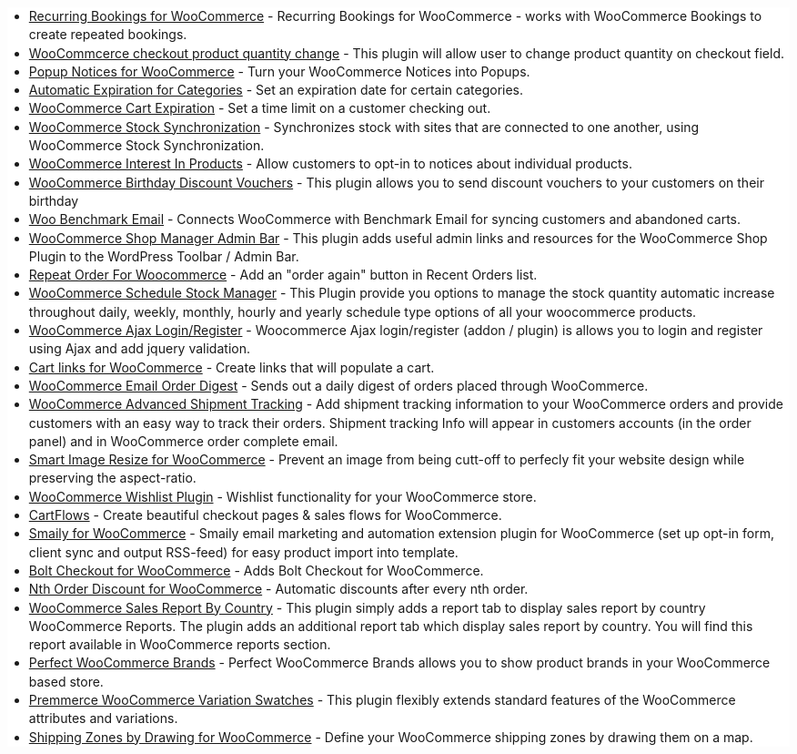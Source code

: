* [Recurring Bookings for WooCommerce](https://wordpress.org/plugins/recurring-bookings-for-woocommerce/) -  Recurring Bookings for WooCommerce - works with WooCommerce Bookings to create repeated bookings.
* [WooCommcerce checkout product quantity change](https://wordpress.org/plugins/wc-checkout-product-quantity-change/) -  This plugin will allow user to change product quantity on checkout field. 
* [Popup Notices for WooCommerce](https://wordpress.org/plugins/popup-notices-for-woocommerce/) -  Turn your WooCommerce Notices into Popups.
* [Automatic Expiration for Categories](https://wordpress.org/plugins/categories-expiration-date/) -  Set an expiration date for certain categories.
* [WooCommerce Cart Expiration](https://wordpress.org/plugins/woo-cart-expiration/) -  Set a time limit on a customer checking out.
* [WooCommerce Stock Synchronization](https://github.com/pronamic/wp-woocommerce-stock-synchronization) -  Synchronizes stock with sites that are connected to one another, using WooCommerce Stock Synchronization.
* [WooCommerce Interest In Products](https://wordpress.org/plugins/woo-interest-in-products/) -  Allow customers to opt-in to notices about individual products.
* [WooCommerce Birthday Discount Vouchers](https://wordpress.org/plugins/birthday-discount-vouchers/) -  This plugin allows you to send discount vouchers to your customers on their birthday
* [Woo Benchmark Email](https://wordpress.org/plugins/woo-benchmark-email/) -  Connects WooCommerce with Benchmark Email for syncing customers and abandoned carts.
* [WooCommerce Shop Manager Admin Bar](https://wordpress.org/plugins/woo-shop-manager-admin-bar/) -  This plugin adds useful admin links and resources for the WooCommerce Shop Plugin to the WordPress Toolbar / Admin Bar.
* [Repeat Order For Woocommerce](https://wordpress.org/plugins/repeat-order-for-woocommerce/) -  Add an "order again" button in Recent Orders list.
* [WooCommerce Schedule Stock Manager](https://wordpress.org/plugins/woo-schedule-stock-manager/) -  This Plugin provide you options to manage the stock quantity automatic increase throughout daily, weekly, monthly, hourly and yearly schedule type options of all your woocommerce products.
* [WooCommerce Ajax Login/Register](https://wordpress.org/plugins/woo-ajax-loginregister/) -  Woocommerce Ajax login/register (addon / plugin) is allows you to login and register using Ajax and add jquery validation.
* [Cart links for WooCommerce](https://wordpress.org/plugins/soft79-cart-links-for-woocommerce/) -  Create links that will populate a cart.
* [WooCommerce Email Order Digest](https://wordpress.org/plugins/woo-email-orders/) -  Sends out a daily digest of orders placed through WooCommerce.
* [WooCommerce Advanced Shipment Tracking](https://wordpress.org/plugins/woo-advanced-shipment-tracking/) -  Add shipment tracking information to your WooCommerce orders and provide customers with an easy way to track their orders. Shipment tracking Info will appear in customers accounts (in the order panel) and in WooCommerce order complete email. 
* [Smart Image Resize for WooCommerce](https://wordpress.org/plugins/smart-image-resize/) -  Prevent an image from being cutt-off to perfecly fit your website design while preserving the aspect-ratio.
* [WooCommerce Wishlist Plugin](https://wordpress.org/plugins/ti-woocommerce-wishlist/) -  Wishlist functionality for your WooCommerce store.
* [CartFlows](https://wordpress.org/plugins/cartflows/) -  Create beautiful checkout pages & sales flows for WooCommerce.
* [Smaily for WooCommerce](https://wordpress.org/plugins/smaily-for-woocommerce/) -  Smaily email marketing and automation extension plugin for WooCommerce (set up opt-in form, client sync and output RSS-feed) for easy product import into template.
* [Bolt Checkout for WooCommerce](https://wordpress.org/plugins/bolt-checkout-woocommerce/) -  Adds Bolt Checkout for WooCommerce.
* [Nth Order Discount for WooCommerce](https://wordpress.org/plugins/nth-order-discount-for-woocommerce/) -  Automatic discounts after every nth order.
* [WooCommerce Sales Report By Country](https://wordpress.org/plugins/woo-sales-by-country-reports/) -  This plugin simply adds a report tab to display sales report by country WooCommerce Reports. The plugin adds an additional report tab which display sales report by country. You will find this report available in WooCommerce reports section.
* [Perfect WooCommerce Brands](https://wordpress.org/plugins/perfect-woocommerce-brands/) -  Perfect WooCommerce Brands allows you to show product brands in your WooCommerce based store.
* [Premmerce WooCommerce Variation Swatches](https://wordpress.org/plugins/premmerce-woocommerce-variation-swatches/) -  This plugin flexibly extends standard features of the WooCommerce attributes and variations.
* [Shipping Zones by Drawing for WooCommerce](https://wordpress.org/plugins/shipping-zones-by-drawing-for-woocommerce/) -  Define your WooCommerce shipping zones by drawing them on a map.